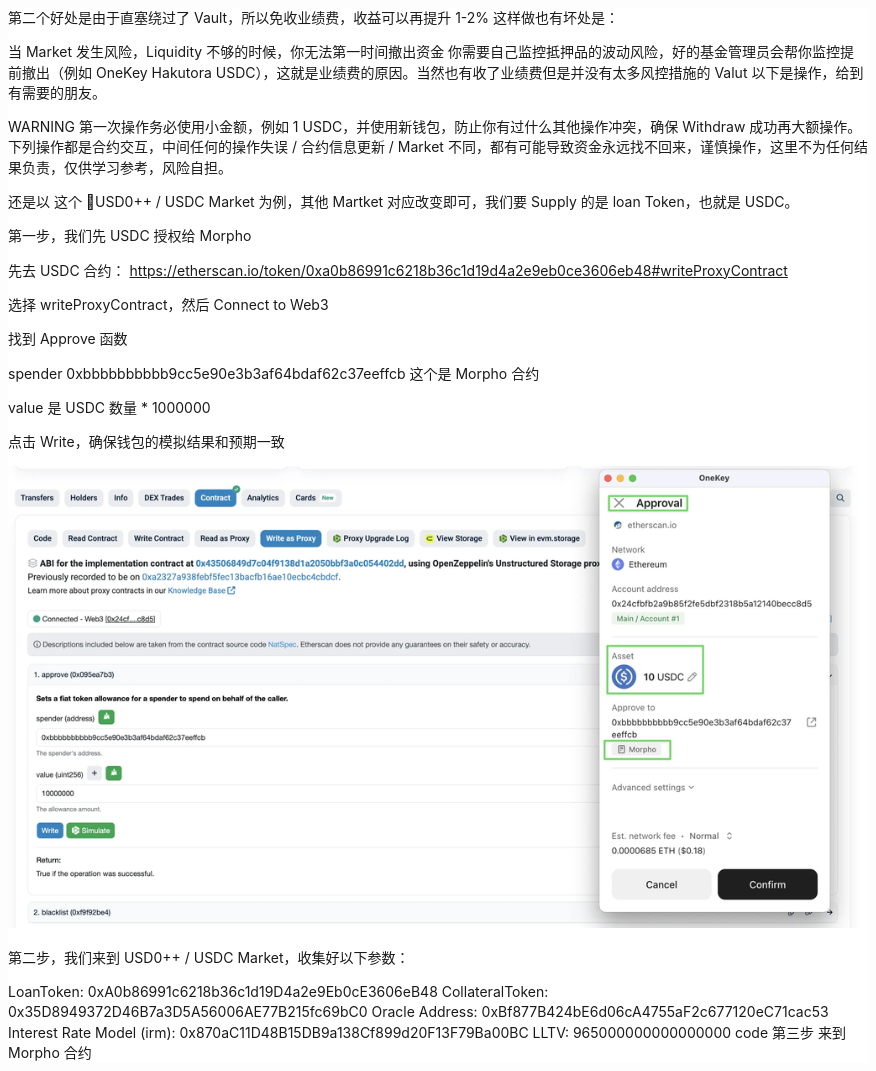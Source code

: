 第二个好处是由于直塞绕过了 Vault，所以免收业绩费，收益可以再提升 1-2%
这样做也有坏处是：

当 Market 发生风险，Liquidity 不够的时候，你无法第一时间撤出资金
你需要自己监控抵押品的波动风险，好的基金管理员会帮你监控提前撤出（例如 OneKey Hakutora USDC），这就是业绩费的原因。当然也有收了业绩费但是并没有太多风控措施的 Valut
以下是操作，给到有需要的朋友。

WARNING
第一次操作务必使用小金额，例如 1 USDC，并使用新钱包，防止你有过什么其他操作冲突，确保 Withdraw 成功再大额操作。下列操作都是合约交互，中间任何的操作失误 / 合约信息更新 / Market 不同，都有可能导致资金永远找不回来，谨慎操作，这里不为任何结果负责，仅供学习参考，风险自担。

还是以 这个 🔗USD0++ / USDC Market 为例，其他 Martket 对应改变即可，我们要 Supply 的是 loan Token，也就是 USDC。

第一步，我们先 USDC 授权给 Morpho

先去 USDC 合约：
https://etherscan.io/token/0xa0b86991c6218b36c1d19d4a2e9eb0ce3606eb48#writeProxyContract

选择 writeProxyContract，然后 Connect to Web3

找到 Approve 函数

spender 0xbbbbbbbbbb9cc5e90e3b3af64bdaf62c37eeffcb 这个是 Morpho 合约

value 是 USDC 数量 * 1000000

点击 Write，确保钱包的模拟结果和预期一致

![img_21.png](img/img_21.png)

第二步，我们来到 USD0++ / USDC Market，收集好以下参数：

LoanToken: 0xA0b86991c6218b36c1d19D4a2e9Eb0cE3606eB48
CollateralToken: 0x35D8949372D46B7a3D5A56006AE77B215fc69bC0
Oracle Address: 0xBf877B424bE6d06cA4755aF2c677120eC71cac53
Interest Rate Model (irm): 0x870aC11D48B15DB9a138Cf899d20F13F79Ba00BC
LLTV: 965000000000000000
code
第三步 来到 Morpho 合约
